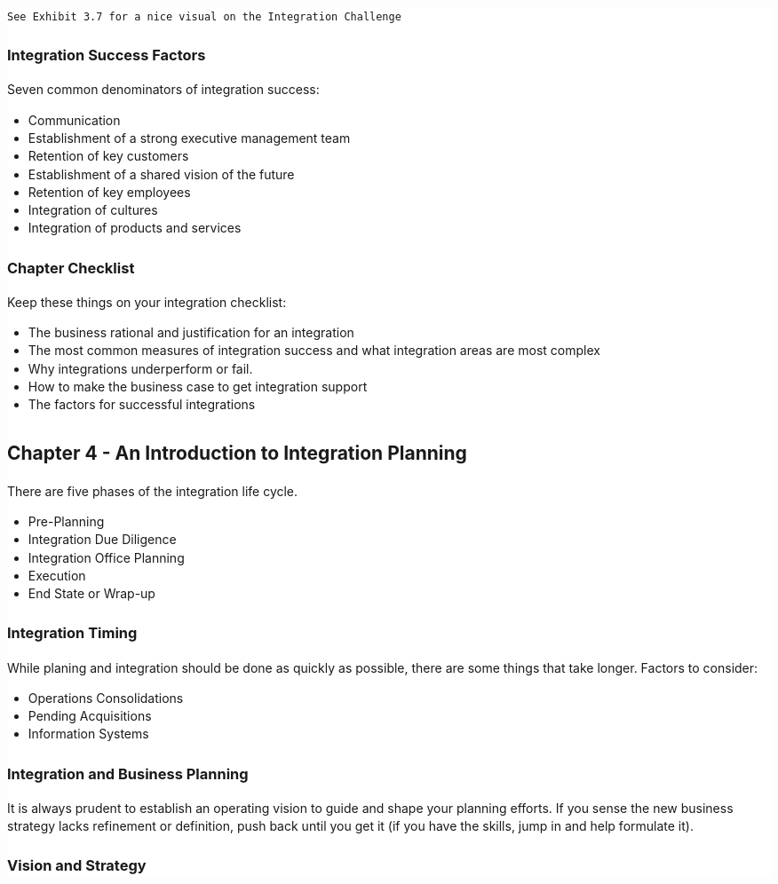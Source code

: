 ```
See Exhibit 3.7 for a nice visual on the Integration Challenge
```

### Integration Success Factors

Seven common denominators of integration success:

* Communication
* Establishment of a strong executive management team
* Retention of key customers
* Establishment of a shared vision of the future
* Retention of key employees
* Integration of cultures
* Integration of products and services

### Chapter Checklist

Keep these things on your integration checklist:

* The business rational and justification for an integration
* The most common measures of integration success and what integration
  areas are most complex
* Why integrations underperform or fail.
* How to make the business case to get integration support
* The factors for successful integrations

## Chapter 4 - An Introduction to Integration Planning

There are five phases of the integration life cycle.

* Pre-Planning
* Integration Due Diligence
* Integration Office Planning
* Execution
* End State or Wrap-up

### Integration Timing

While planing and integration should be done as quickly as possible,
there are some things that take longer. Factors to consider:

* Operations Consolidations
* Pending Acquisitions
* Information Systems

### Integration and Business Planning

It is always prudent to establish an operating vision to guide and shape
your planning efforts. If you sense the new business strategy lacks
refinement or definition, push back until you get it (if you have the
skills, jump in and help formulate it).

### Vision and Strategy
